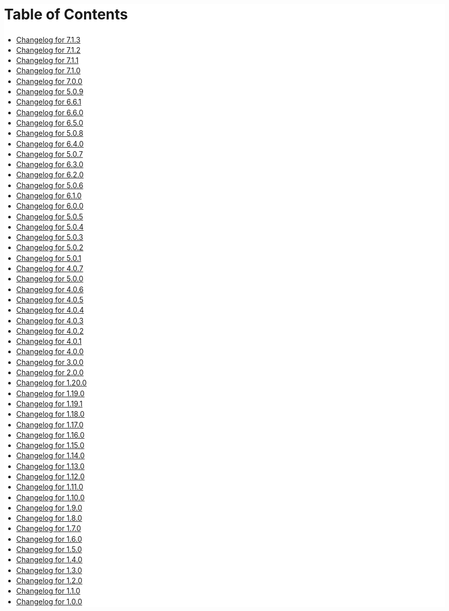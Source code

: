 # Table of Contents

* [Changelog for 7.1.3](#changelog-for-713-2025-05-27)
* [Changelog for 7.1.2](#changelog-for-712-2025-03-28)
* [Changelog for 7.1.1](#changelog-for-711-2025-03-14)
* [Changelog for 7.1.0](#changelog-for-710-2025-03-06)
* [Changelog for 7.0.0](#changelog-for-700-2024-12-17)
* [Changelog for 5.0.9](#changelog-for-509-2024-11-14)
* [Changelog for 6.6.1](#changelog-for-661-2024-10-24)
* [Changelog for 6.6.0](#changelog-for-660-2024-10-21)
* [Changelog for 6.5.0](#changelog-for-650-2024-10-01)
* [Changelog for 5.0.8](#changelog-for-508-2024-09-30)
* [Changelog for 6.4.0](#changelog-for-640-2024-09-12)
* [Changelog for 5.0.7](#changelog-for-507-2024-09-04)
* [Changelog for 6.3.0](#changelog-for-630-2024-08-20)
* [Changelog for 6.2.0](#changelog-for-620-2024-07-30)
* [Changelog for 5.0.6](#changelog-for-506-2024-07-17)
* [Changelog for 6.1.0](#changelog-for-610-2024-07-08)
* [Changelog for 6.0.0](#changelog-for-600-2024-06-19)
* [Changelog for 5.0.5](#changelog-for-505-2024-05-22)
* [Changelog for 5.0.4](#changelog-for-504-2024-05-13)
* [Changelog for 5.0.3](#changelog-for-503-2024-05-02)
* [Changelog for 5.0.2](#changelog-for-502-2024-04-17)
* [Changelog for 5.0.1](#changelog-for-501-2024-04-10)
* [Changelog for 4.0.7](#changelog-for-407-2024-03-27)
* [Changelog for 5.0.0](#changelog-for-500-2024-03-18)
* [Changelog for 4.0.6](#changelog-for-406-2024-02-07)
* [Changelog for 4.0.5](#changelog-for-405-2023-12-21)
* [Changelog for 4.0.4](#changelog-for-404-2023-12-07)
* [Changelog for 4.0.3](#changelog-for-403-2023-11-24)
* [Changelog for 4.0.2](#changelog-for-402-2023-09-28)
* [Changelog for 4.0.1](#changelog-for-401-2023-09-01)
* [Changelog for 4.0.0](#changelog-for-400-2023-08-21)
* [Changelog for 3.0.0](#changelog-for-300-2023-06-06)
* [Changelog for 2.0.0](#changelog-for-200-2022-11-30)
* [Changelog for 1.20.0](#changelog-for-1200-2022-04-13)
* [Changelog for 1.19.0](#changelog-for-1190-2022-03-29)
* [Changelog for 1.19.1](#changelog-for-1191-2022-03-29)
* [Changelog for 1.18.0](#changelog-for-1180-2022-03-03)
* [Changelog for 1.17.0](#changelog-for-1170-2022-02-16)
* [Changelog for 1.16.0](#changelog-for-1160-2021-12-10)
* [Changelog for 1.15.0](#changelog-for-1150-2021-11-19)
* [Changelog for 1.14.0](#changelog-for-1140-2021-10-27)
* [Changelog for 1.13.0](#changelog-for-1130-2021-10-13)
* [Changelog for 1.12.0](#changelog-for-1120-2021-09-14)
* [Changelog for 1.11.0](#changelog-for-1110-2021-08-24)
* [Changelog for 1.10.0](#changelog-for-1100-2021-08-06)
* [Changelog for 1.9.0](#changelog-for-190-2021-07-13)
* [Changelog for 1.8.0](#changelog-for-180-2021-06-28)
* [Changelog for 1.7.0](#changelog-for-170-2021-06-04)
* [Changelog for 1.6.0](#changelog-for-160-2021-05-12)
* [Changelog for 1.5.0](#changelog-for-150-2021-04-21)
* [Changelog for 1.4.0](#changelog-for-140-2021-03-30)
* [Changelog for 1.3.0](#changelog-for-130-2021-03-09)
* [Changelog for 1.2.0](#changelog-for-120-2021-02-17)
* [Changelog for 1.1.0](#changelog-for-110-2021-01-22)
* [Changelog for 1.0.0](#changelog-for-100-2020-12-17)
